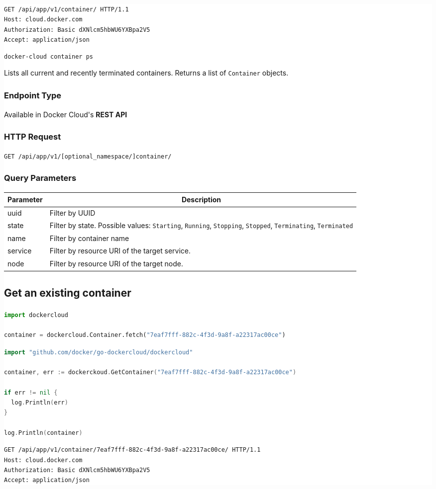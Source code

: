 ```http
GET /api/app/v1/container/ HTTP/1.1
Host: cloud.docker.com
Authorization: Basic dXNlcm5hbWU6YXBpa2V5
Accept: application/json
```

```shell
docker-cloud container ps
```

Lists all current and recently terminated containers. Returns a list of `Container` objects.

### Endpoint Type

Available in Docker Cloud's **REST API**

### HTTP Request

`GET /api/app/v1/[optional_namespace/]container/`

### Query Parameters

Parameter | Description
--------- | -----------
uuid | Filter by UUID
state | Filter by state. Possible values: `Starting`, `Running`, `Stopping`, `Stopped`, `Terminating`, `Terminated`
name | Filter by container name
service | Filter by resource URI of the target service.
node | Filter by resource URI of the target node.

## Get an existing container

```python
import dockercloud

container = dockercloud.Container.fetch("7eaf7fff-882c-4f3d-9a8f-a22317ac00ce")
```

```go
import "github.com/docker/go-dockercloud/dockercloud"

container, err := dockerckoud.GetContainer("7eaf7fff-882c-4f3d-9a8f-a22317ac00ce")

if err != nil {
  log.Println(err)
}

log.Println(container)
```


```http
GET /api/app/v1/container/7eaf7fff-882c-4f3d-9a8f-a22317ac00ce/ HTTP/1.1
Host: cloud.docker.com
Authorization: Basic dXNlcm5hbWU6YXBpa2V5
Accept: application/json
```
